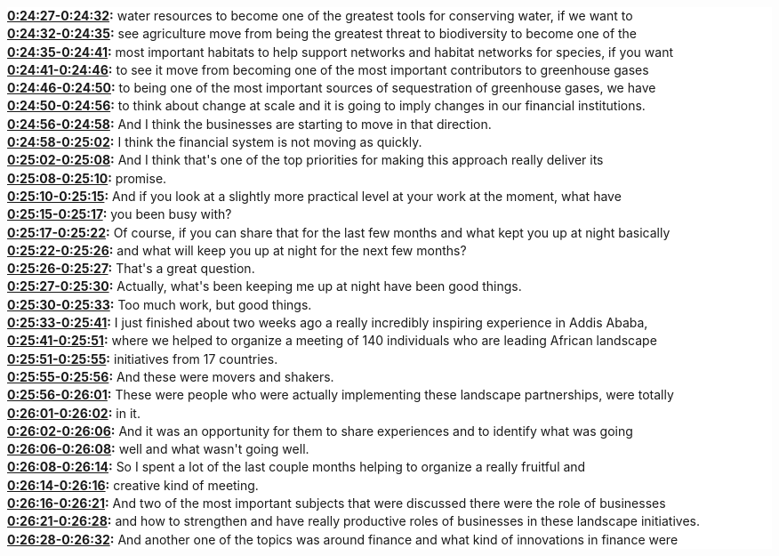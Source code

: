 **[0:24:27-0:24:32](https://investinginregenerativeagriculture.com/2017/05/10/sara-scherr/#t=0:24:27):**  water resources to become one of the greatest tools for conserving water, if we want to  
**[0:24:32-0:24:35](https://investinginregenerativeagriculture.com/2017/05/10/sara-scherr/#t=0:24:32):**  see agriculture move from being the greatest threat to biodiversity to become one of the  
**[0:24:35-0:24:41](https://investinginregenerativeagriculture.com/2017/05/10/sara-scherr/#t=0:24:35):**  most important habitats to help support networks and habitat networks for species, if you want  
**[0:24:41-0:24:46](https://investinginregenerativeagriculture.com/2017/05/10/sara-scherr/#t=0:24:41):**  to see it move from becoming one of the most important contributors to greenhouse gases  
**[0:24:46-0:24:50](https://investinginregenerativeagriculture.com/2017/05/10/sara-scherr/#t=0:24:46):**  to being one of the most important sources of sequestration of greenhouse gases, we have  
**[0:24:50-0:24:56](https://investinginregenerativeagriculture.com/2017/05/10/sara-scherr/#t=0:24:50):**  to think about change at scale and it is going to imply changes in our financial institutions.  
**[0:24:56-0:24:58](https://investinginregenerativeagriculture.com/2017/05/10/sara-scherr/#t=0:24:56):**  And I think the businesses are starting to move in that direction.  
**[0:24:58-0:25:02](https://investinginregenerativeagriculture.com/2017/05/10/sara-scherr/#t=0:24:58):**  I think the financial system is not moving as quickly.  
**[0:25:02-0:25:08](https://investinginregenerativeagriculture.com/2017/05/10/sara-scherr/#t=0:25:02):**  And I think that's one of the top priorities for making this approach really deliver its  
**[0:25:08-0:25:10](https://investinginregenerativeagriculture.com/2017/05/10/sara-scherr/#t=0:25:08):**  promise.  
**[0:25:10-0:25:15](https://investinginregenerativeagriculture.com/2017/05/10/sara-scherr/#t=0:25:10):**  And if you look at a slightly more practical level at your work at the moment, what have  
**[0:25:15-0:25:17](https://investinginregenerativeagriculture.com/2017/05/10/sara-scherr/#t=0:25:15):**  you been busy with?  
**[0:25:17-0:25:22](https://investinginregenerativeagriculture.com/2017/05/10/sara-scherr/#t=0:25:17):**  Of course, if you can share that for the last few months and what kept you up at night basically  
**[0:25:22-0:25:26](https://investinginregenerativeagriculture.com/2017/05/10/sara-scherr/#t=0:25:22):**  and what will keep you up at night for the next few months?  
**[0:25:26-0:25:27](https://investinginregenerativeagriculture.com/2017/05/10/sara-scherr/#t=0:25:26):**  That's a great question.  
**[0:25:27-0:25:30](https://investinginregenerativeagriculture.com/2017/05/10/sara-scherr/#t=0:25:27):**  Actually, what's been keeping me up at night have been good things.  
**[0:25:30-0:25:33](https://investinginregenerativeagriculture.com/2017/05/10/sara-scherr/#t=0:25:30):**  Too much work, but good things.  
**[0:25:33-0:25:41](https://investinginregenerativeagriculture.com/2017/05/10/sara-scherr/#t=0:25:33):**  I just finished about two weeks ago a really incredibly inspiring experience in Addis Ababa,  
**[0:25:41-0:25:51](https://investinginregenerativeagriculture.com/2017/05/10/sara-scherr/#t=0:25:41):**  where we helped to organize a meeting of 140 individuals who are leading African landscape  
**[0:25:51-0:25:55](https://investinginregenerativeagriculture.com/2017/05/10/sara-scherr/#t=0:25:51):**  initiatives from 17 countries.  
**[0:25:55-0:25:56](https://investinginregenerativeagriculture.com/2017/05/10/sara-scherr/#t=0:25:55):**  And these were movers and shakers.  
**[0:25:56-0:26:01](https://investinginregenerativeagriculture.com/2017/05/10/sara-scherr/#t=0:25:56):**  These were people who were actually implementing these landscape partnerships, were totally  
**[0:26:01-0:26:02](https://investinginregenerativeagriculture.com/2017/05/10/sara-scherr/#t=0:26:01):**  in it.  
**[0:26:02-0:26:06](https://investinginregenerativeagriculture.com/2017/05/10/sara-scherr/#t=0:26:02):**  And it was an opportunity for them to share experiences and to identify what was going  
**[0:26:06-0:26:08](https://investinginregenerativeagriculture.com/2017/05/10/sara-scherr/#t=0:26:06):**  well and what wasn't going well.  
**[0:26:08-0:26:14](https://investinginregenerativeagriculture.com/2017/05/10/sara-scherr/#t=0:26:08):**  So I spent a lot of the last couple months helping to organize a really fruitful and  
**[0:26:14-0:26:16](https://investinginregenerativeagriculture.com/2017/05/10/sara-scherr/#t=0:26:14):**  creative kind of meeting.  
**[0:26:16-0:26:21](https://investinginregenerativeagriculture.com/2017/05/10/sara-scherr/#t=0:26:16):**  And two of the most important subjects that were discussed there were the role of businesses  
**[0:26:21-0:26:28](https://investinginregenerativeagriculture.com/2017/05/10/sara-scherr/#t=0:26:21):**  and how to strengthen and have really productive roles of businesses in these landscape initiatives.  
**[0:26:28-0:26:32](https://investinginregenerativeagriculture.com/2017/05/10/sara-scherr/#t=0:26:28):**  And another one of the topics was around finance and what kind of innovations in finance were  